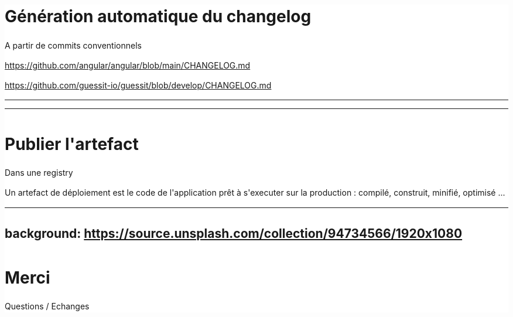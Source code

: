 
# Génération automatique du changelog

A partir de commits conventionnels

https://github.com/angular/angular/blob/main/CHANGELOG.md

https://github.com/guessit-io/guessit/blob/develop/CHANGELOG.md

---
---

# Publier l'artefact

Dans une registry

Un artefact de déploiement est le code de l'application prêt à s'executer sur la production : compilé, construit, 
minifié, optimisé ...

---
background: https://source.unsplash.com/collection/94734566/1920x1080
---

# Merci

Questions / Echanges
